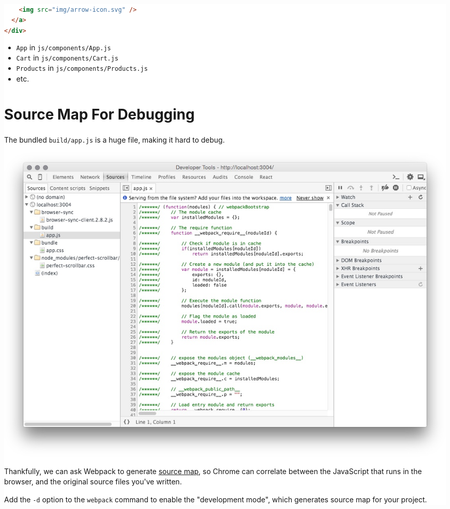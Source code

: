 ```html
    <img src="img/arrow-icon.svg" />
  </a>
</div>
```

+ `App` in `js/components/App.js`
+ `Cart` in `js/components/Cart.js`
+ `Products` in `js/components/Products.js`
+ etc.

# Source Map For Debugging

The bundled `build/app.js` is a huge file, making it hard to debug.

![](no-sourcemap.jpg)

Thankfully, we can ask Webpack to generate [source map](http://www.html5rocks.com/en/tutorials/developertools/sourcemaps/), so Chrome can correlate between the JavaScript that runs in the browser, and the original source files you've written.

Add the `-d` option to the `webpack` command to enable the "development mode", which generates source map for your project.
